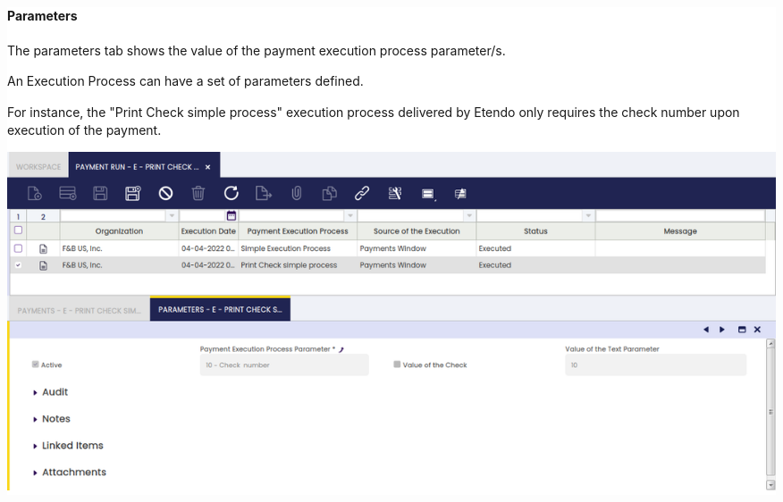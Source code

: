 #### **Parameters**

The parameters tab shows the value of the payment execution process parameter/s.

An Execution Process can have a set of parameters defined.

For instance, the "Print Check simple process" execution process delivered by Etendo only requires the check number upon execution of the payment.

![](../../../../../assets/drive/14j20K8igu1aLPxaZLE1jDu_9jG-ydeaj.png)